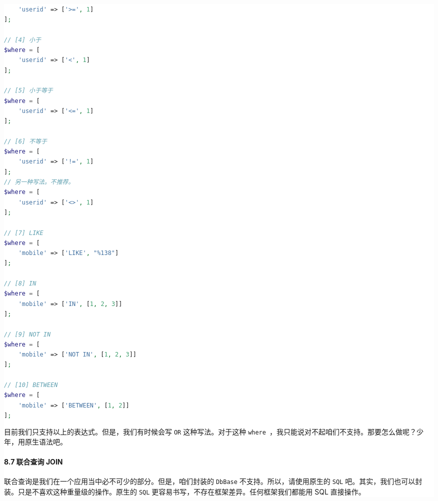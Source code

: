 ```php
    'userid' => ['>=', 1]
];

// [4] 小于
$where = [
    'userid' => ['<', 1]
];

// [5] 小于等于
$where = [
    'userid' => ['<=', 1]
];

// [6] 不等于
$where = [
    'userid' => ['!=', 1]
];
// 另一种写法。不推荐。
$where = [
    'userid' => ['<>', 1]
];

// [7] LIKE
$where = [
    'mobile' => ['LIKE', "%138"]
];

// [8] IN
$where = [
    'mobile' => ['IN', [1, 2, 3]]
];

// [9] NOT IN
$where = [
    'mobile' => ['NOT IN', [1, 2, 3]]
];

// [10] BETWEEN
$where = [
    'mobile' => ['BETWEEN', [1, 2]]
];
```



目前我们只支持以上的表达式。但是，我们有时候会写 `OR` 这种写法。对于这种 `where `，我只能说对不起咱们不支持。那要怎么做呢？少年，用原生语法吧。



#### 8.7 联合查询 JOIN

联合查询是我们在一个应用当中必不可少的部分。但是，咱们封装的 `DbBase` 不支持。所以，请使用原生的 `SQL` 吧。其实，我们也可以封装。只是不喜欢这种重量级的操作。原生的 `SQL` 更容易书写，不存在框架差异。任何框架我们都能用 SQL 直接操作。
